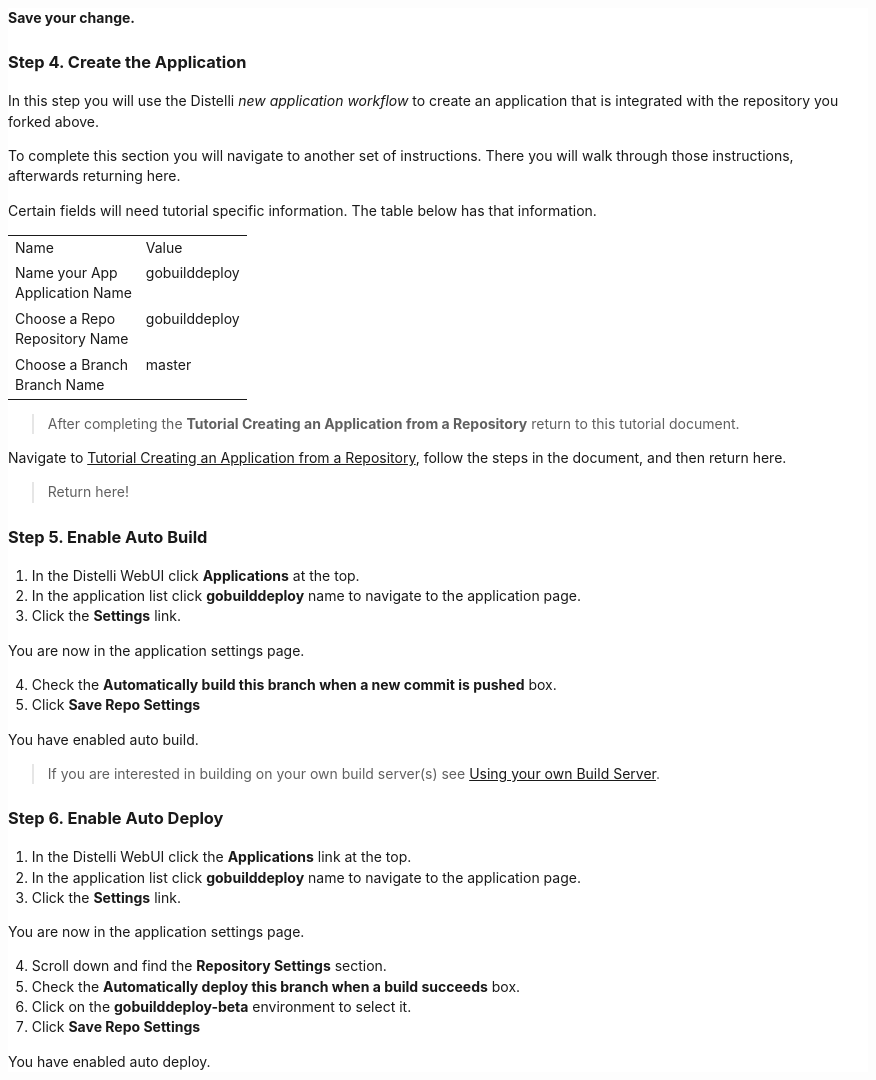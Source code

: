 **Save your change.**

### Step 4. Create the Application

In this step you will use the Distelli *new application workflow* to create an application that is integrated with the repository you forked above.

To complete this section you will navigate to another set of instructions. There you will walk through those instructions, afterwards returning here.

Certain fields will need tutorial specific information. The table below has that information.

<table>
  <tr><td>Name</td><td>Value</td></tr>
  <tr><td>Name your App<br>Application Name</td><td>gobuilddeploy</td></tr>
  <tr><td>Choose a Repo<br>Repository Name</td><td>gobuilddeploy</td></tr>
  <tr><td>Choose a Branch<br>Branch Name</td><td>master</td></tr>
</table>

> After completing the **Tutorial Creating an Application from a Repository** return to this tutorial document.

Navigate to <a href="http://docs.distelli.com/docs/tutorial-creating-an-application-from-a-repository" target="_blank">Tutorial Creating an Application from a Repository</a>, follow the steps in the document, and then return here.

> Return here!

### Step 5. Enable Auto Build

1. In the Distelli WebUI click **Applications** at the top.
2. In the application list click **gobuilddeploy** name to navigate to the application page.
3. Click the **Settings** link.

You are now in the application settings page.

4. Check the **Automatically build this branch when a new commit is pushed** box.
5. Click **Save Repo Settings**

You have enabled auto build. 

> If you are interested in building on your own build server(s) see [Using your own Build Server](http://docs.distelli.com/docs/using-your-own-build-server).

### Step 6. Enable Auto Deploy

1. In the Distelli WebUI click the **Applications** link at the top.
2. In the application list click **gobuilddeploy** name to navigate to the application page.
3. Click the **Settings** link.

You are now in the application settings page.

4. Scroll down and find the **Repository Settings** section.
5. Check the **Automatically deploy this branch when a build succeeds** box.
6. Click on the **gobuilddeploy-beta** environment to select it.
7. Click **Save Repo Settings**

You have enabled auto deploy.
